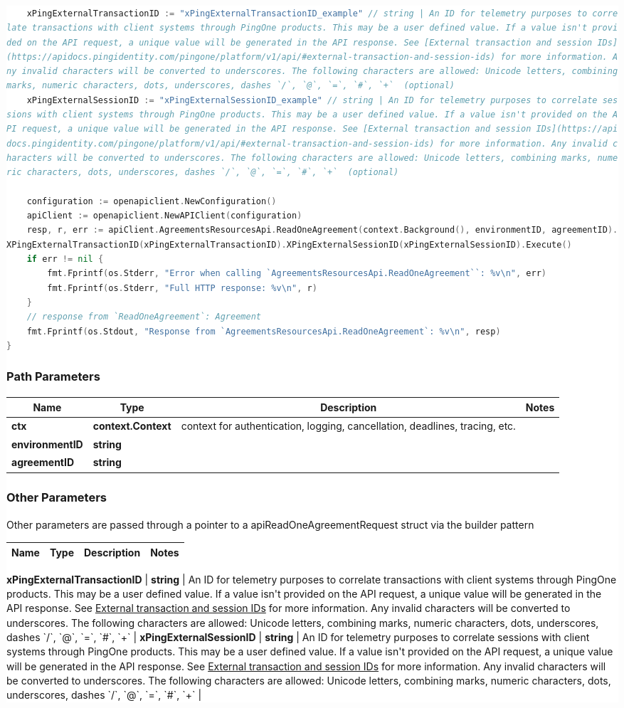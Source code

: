 ```go
    xPingExternalTransactionID := "xPingExternalTransactionID_example" // string | An ID for telemetry purposes to correlate transactions with client systems through PingOne products. This may be a user defined value. If a value isn't provided on the API request, a unique value will be generated in the API response. See [External transaction and session IDs](https://apidocs.pingidentity.com/pingone/platform/v1/api/#external-transaction-and-session-ids) for more information. Any invalid characters will be converted to underscores. The following characters are allowed: Unicode letters, combining marks, numeric characters, dots, underscores, dashes `/`, `@`, `=`, `#`, `+`  (optional)
    xPingExternalSessionID := "xPingExternalSessionID_example" // string | An ID for telemetry purposes to correlate sessions with client systems through PingOne products. This may be a user defined value. If a value isn't provided on the API request, a unique value will be generated in the API response. See [External transaction and session IDs](https://apidocs.pingidentity.com/pingone/platform/v1/api/#external-transaction-and-session-ids) for more information. Any invalid characters will be converted to underscores. The following characters are allowed: Unicode letters, combining marks, numeric characters, dots, underscores, dashes `/`, `@`, `=`, `#`, `+`  (optional)

    configuration := openapiclient.NewConfiguration()
    apiClient := openapiclient.NewAPIClient(configuration)
    resp, r, err := apiClient.AgreementsResourcesApi.ReadOneAgreement(context.Background(), environmentID, agreementID).XPingExternalTransactionID(xPingExternalTransactionID).XPingExternalSessionID(xPingExternalSessionID).Execute()
    if err != nil {
        fmt.Fprintf(os.Stderr, "Error when calling `AgreementsResourcesApi.ReadOneAgreement``: %v\n", err)
        fmt.Fprintf(os.Stderr, "Full HTTP response: %v\n", r)
    }
    // response from `ReadOneAgreement`: Agreement
    fmt.Fprintf(os.Stdout, "Response from `AgreementsResourcesApi.ReadOneAgreement`: %v\n", resp)
}
```

### Path Parameters


Name | Type | Description  | Notes
------------- | ------------- | ------------- | -------------
**ctx** | **context.Context** | context for authentication, logging, cancellation, deadlines, tracing, etc.
**environmentID** | **string** |  | 
**agreementID** | **string** |  | 

### Other Parameters

Other parameters are passed through a pointer to a apiReadOneAgreementRequest struct via the builder pattern


Name | Type | Description  | Notes
------------- | ------------- | ------------- | -------------


 **xPingExternalTransactionID** | **string** | An ID for telemetry purposes to correlate transactions with client systems through PingOne products. This may be a user defined value. If a value isn&#39;t provided on the API request, a unique value will be generated in the API response. See [External transaction and session IDs](https://apidocs.pingidentity.com/pingone/platform/v1/api/#external-transaction-and-session-ids) for more information. Any invalid characters will be converted to underscores. The following characters are allowed: Unicode letters, combining marks, numeric characters, dots, underscores, dashes &#x60;/&#x60;, &#x60;@&#x60;, &#x60;&#x3D;&#x60;, &#x60;#&#x60;, &#x60;+&#x60;  | 
 **xPingExternalSessionID** | **string** | An ID for telemetry purposes to correlate sessions with client systems through PingOne products. This may be a user defined value. If a value isn&#39;t provided on the API request, a unique value will be generated in the API response. See [External transaction and session IDs](https://apidocs.pingidentity.com/pingone/platform/v1/api/#external-transaction-and-session-ids) for more information. Any invalid characters will be converted to underscores. The following characters are allowed: Unicode letters, combining marks, numeric characters, dots, underscores, dashes &#x60;/&#x60;, &#x60;@&#x60;, &#x60;&#x3D;&#x60;, &#x60;#&#x60;, &#x60;+&#x60;  | 
